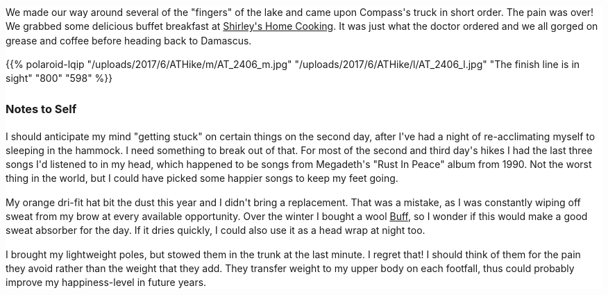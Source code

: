 We made our way around several of the "fingers" of the lake and came upon
Compass's truck in short order. The pain was over! We grabbed some delicious
buffet breakfast at [Shirley's Home Cooking][Shirley's Home Cooking]. It was just what the doctor ordered
and we all gorged on grease and coffee before heading back to Damascus.

{{% polaroid-lqip
   "/uploads/2017/6/ATHike/m/AT_2406_m.jpg"
   "/uploads/2017/6/ATHike/l/AT_2406_l.jpg"
   "The finish line is in sight"
   "800"
   "598"
%}}

### Notes to Self

I should anticipate my mind "getting stuck" on certain things on the second
day, after I've had a night of re-acclimating myself to sleeping in the
hammock. I need something to break out of that. For most of the second and
third day's hikes I had the last three songs I'd listened to in my head,
which happened to be songs from Megadeth's "Rust In Peace" album from 1990.
Not the worst thing in the world, but I could have picked some happier songs
to keep my feet going.

My orange dri-fit hat bit the dust this year and I didn't bring a
replacement. That was a mistake, as I was constantly wiping off sweat from my
brow at every available opportunity. Over the winter I bought a wool [Buff][Wool Buff], so
I wonder if this would make a good sweat absorber for the day. If it dries
quickly, I could also use it as a head wrap at night too.

I brought my lightweight poles, but stowed them in the trunk at the last
minute. I regret that! I should think of them for the pain they avoid rather
than the weight that they add. They transfer weight to my upper body on
each footfall, thus could probably improve my happiness-level in future
years.


[Captains Table]: http://www.lakeshore-resort.com/captains-table/
[Old Mill Inn]: http://damascusinn.com/
[Shirley's Home Cooking]: http://shirleyshomecooking.com/
[Wool Buff]: https://www.amazon.com/Buff-BUF-107864-Merino-Wool-Headband/dp/B0124MJZE8
[Uncle Nick Grindstaff]: http://appalachiantreks.blogspot.com/2012/07/uncle-nick-grindstaff.html
